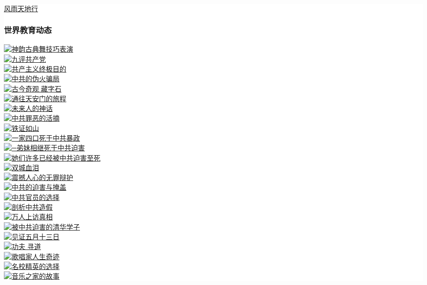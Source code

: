 <a href="https://github.com/19920513/www/blob/master/README.md?fq#1" target="_blank">风雨天地行</a></p></td></tr><tr><td width="742"><h3><p><strong>世界教育动态</strong></p></h3></td><td VALIGN=TOP rowspan=50><a href="https://gitlab.com/Columbusr3/vdSY-Classical-Chinese-Dance-Technique-Collection-2018/raw/master/public/SY-Classical-Chinese-Dance-Technique-Collection-2018.webm" target="_blank"><img width="130" src="https://raw.githubusercontent.com/19920513/djy/master/gb/130/gudianwu.jpg" title="神韵古典舞技巧表演" alt="神韵古典舞技巧表演"></a><br><a href="https://github.com/19920513/www/blob/master/README.md?fq#1" target="_blank"><img width="130" src="https://raw.githubusercontent.com/19920513/djy/master/gb/130/9ping.jpg" title="九评共产党" alt="九评共产党"></a><br><a href="https://gitlab.com/cuymdwylid/vdzjmd1_19/raw/master/public/zjmd1_19.webm" target="_blank"><img width="130" src="https://raw.githubusercontent.com/19920513/djy/master/gb/130/communism.jpg" title="共产主义终极目的" alt="共产主义终极目的"></a><br><a href="https://gitlab.com/qwertyui12/ww/-/raw/main/Falsefire.mp4" target="_blank"><img width="130" src="https://raw.githubusercontent.com/19920513/djy/master/gb/130/weihuo.jpg" title="中共的伪火骗局" alt="中共的伪火骗局"></a><br><a href="https://gitlab.com/dknhj333/vdTdowhauWx9WiM/raw/master/public/TdowhauWx9WiM.webm" target="_blank"><img width="130" src="https://raw.githubusercontent.com/19920513/djy/master/gb/130/changzhi.jpg" title="古今奇观 藏字石" alt="古今奇观 藏字石"></a><br><a href="https://gitlab.com/Dirkchel/vd3-JTT_CN_MH-360p/raw/master/public/3-JTT_CN_MH-360p.webm" target="_blank"><img width="130" src="https://raw.githubusercontent.com/19920513/djy/master/gb/130/tianan.jpg" title="通往天安门的旅程" alt="通往天安门的旅程"></a><br><a href="https://github.com/19920513/www/blob/master/README.md?fq#1" target="_blank"><img width="130" src="https://raw.githubusercontent.com/19920513/djy/master/gb/130/weilai.jpg" title="未来人的神话" alt="未来人的神话"></a><br><a href="https://github.com/19920513/www/blob/master/README.md?fq#1" target="_blank"><img width="130" src="https://raw.githubusercontent.com/19920513/djy/master/gb/130/ji-zy.jpg" title="中共罪恶的活摘" alt="中共罪恶的活摘"></a><br><a href="https://github.com/19920513/www/blob/master/README.md?fq#1" target="_blank"><img width="130" src="https://raw.githubusercontent.com/19920513/djy/master/gb/130/huozhai.jpg" title="铁证如山" alt="铁证如山"></a><br><a href="https://gitlab.com/Conradfjd/vder3n_3VVJ/raw/master/public/er3n_3VVJ.webm" target="_blank"><img width="130" src="https://raw.githubusercontent.com/19920513/djy/master/gb/130/4ke.jpg" title="一家四口死于中共暴政" alt="一家四口死于中共暴政"></a><br><a href="https://gitlab.com/Conradhm9/vdXmL0_0XDL2p/raw/master/public/XmL0_0XDL2p.webm" target="_blank"><img width="130" src="https://raw.githubusercontent.com/19920513/djy/master/gb/130/jie-di.jpg" title="─弟妹相继死于中共迫害" alt="─弟妹相继死于中共迫害"></a><br><a href="https://gitlab.com/connieas2m/vdNG8l/raw/master/public/NG8l.webm" target="_blank"><img width="130" src="https://raw.githubusercontent.com/19920513/djy/master/gb/130/ma-sj.jpg" title="她们许多已经被中共迫害至死" alt="她们许多已经被中共迫害至死"></a><br><a href="https://gitlab.com/conroy6uj/vdwt6Y_vPhM/raw/master/public/wt6Y_vPhM.webm" target="_blank"><img width="130" src="https://raw.githubusercontent.com/19920513/djy/master/gb/130/shuan-cxl.jpg" title="双城血泪" alt="双城血泪"></a><br><a href="https://gitlab.com/Cherlynjt4/vd5Vu3_XS2V/raw/master/public/5Vu3_XS2V.webm" target="_blank"><img width="130" src="https://raw.githubusercontent.com/19920513/djy/master/gb/130/wu-zbh.jpg" title="震撼人心的无罪辩护" alt="震撼人心的无罪辩护"></a><br><a href="https://gitlab.com/Classiedfw/vdvG2w_fwq/raw/master/public/vG2w_fwq.webm" target="_blank"><img width="130" src="https://raw.githubusercontent.com/19920513/djy/master/gb/130/6c10-720.jpg" title="中共的迫害与掩盖" alt="中共的迫害与掩盖"></a><br><a href="https://gitlab.com/classie65q/vdO2jN_uD/raw/master/public/O2jN_uD.webm" target="_blank"><img width="130" src="https://raw.githubusercontent.com/19920513/djy/master/gb/130/xian-z.jpg" title="中共官员的选择" alt="中共官员的选择"></a><br><a href="https://gitlab.com/Dodiegin6/vd1400forge-1210/raw/master/public/1400forge-1210.webm" target="_blank"><img width="130" src="https://raw.githubusercontent.com/19920513/djy/master/gb/130/1400l.jpg" title="剖析中共造假" alt="剖析中共造假"></a><br><a href="https://gitlab.com/Dirkgj9/vdC1WZ_mj/raw/master/public/C1WZ_mj.webm" target="_blank"><img width="130" src="https://raw.githubusercontent.com/19920513/djy/master/gb/130/425.jpg" title="万人上访真相" alt="万人上访真相"></a><br><a href="https://github.com/19920513/www/blob/master/README.md?fq#1" target="_blank"><img width="130" src="https://raw.githubusercontent.com/19920513/djy/master/gb/130/qing-h.jpg" title="被中共迫害的清华学子" alt="被中共迫害的清华学子"></a><br><a href="https://gitlab.com/Connordgy/vdJZ5e_5Vusp/raw/master/public/JZ5e_5Vusp.webm" target="_blank"><img width="130" src="https://raw.githubusercontent.com/19920513/djy/master/gb/130/jian-z513.jpg" title="见证五月十三日" alt="见证五月十三日"></a><br><a href="https://gitlab.com/Conradtfdc/vd0iY/raw/master/public/0iY.webm" target="_blank"><img width="130" src="https://raw.githubusercontent.com/19920513/djy/master/gb/130/gongfu.jpg" title="功夫 寻道" alt="功夫 寻道"></a><br><a href="https://gitlab.com/Doloresank/vdguanguimin/raw/master/public/guanguimin.webm" target="_blank"><img width="130" src="https://raw.githubusercontent.com/19920513/djy/master/gb/130/guangguimian.jpg" title="歌唱家人生奇迹" alt="歌唱家人生奇迹"></a><br><a href="https://gitlab.com/conradti6i/vdmjjy/raw/master/public/mjjy.webm" target="_blank"><img width="130" src="https://raw.githubusercontent.com/19920513/djy/master/gb/130/ming-jjy.jpg" title="名校精英的选择" alt="名校精英的选择"></a><br><a href="https://gitlab.com/Connorfb9/vdc4rB_QQbr/raw/master/public/c4rB_QQbr.webm" target="_blank"><img width="130" src="https://raw.githubusercontent.com/19920513/djy/master/gb/130/yin-lj.jpg" title="音乐之家的故事" alt="音乐之家的故事"></a><br><a href="https://gitlab.com/Zhai.Qiao.Ling.Shi571175/vdO23c_E/raw/master/public/O23c_E.webm" target="_blank">
